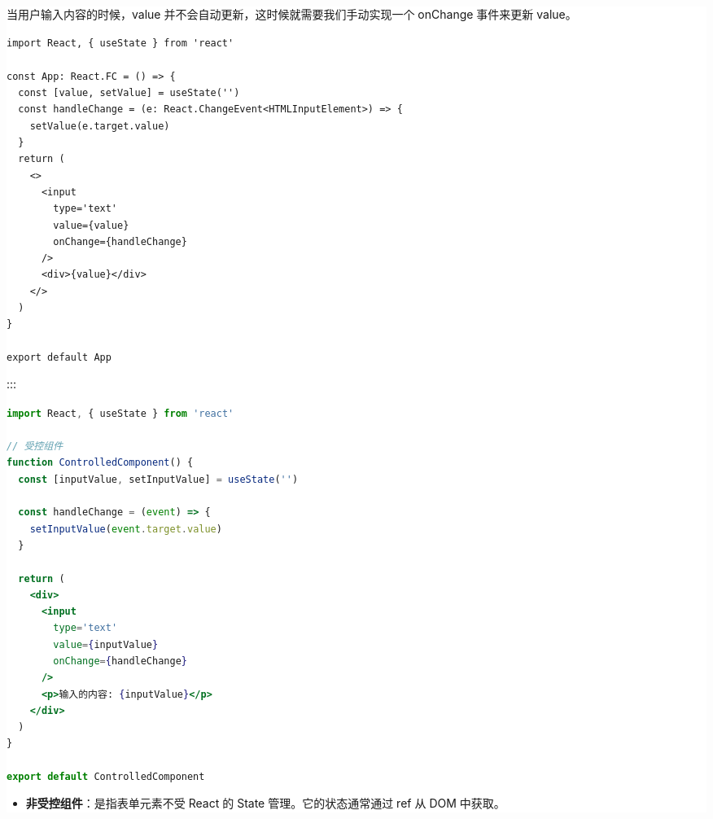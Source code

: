 当用户输入内容的时候，value 并不会自动更新，这时候就需要我们手动实现一个 onChange 事件来更新 value。

```tsx
import React, { useState } from 'react'

const App: React.FC = () => {
  const [value, setValue] = useState('')
  const handleChange = (e: React.ChangeEvent<HTMLInputElement>) => {
    setValue(e.target.value)
  }
  return (
    <>
      <input
        type='text'
        value={value}
        onChange={handleChange}
      />
      <div>{value}</div>
    </>
  )
}

export default App
```

:::

```jsx
import React, { useState } from 'react'

// 受控组件
function ControlledComponent() {
  const [inputValue, setInputValue] = useState('')

  const handleChange = (event) => {
    setInputValue(event.target.value)
  }

  return (
    <div>
      <input
        type='text'
        value={inputValue}
        onChange={handleChange}
      />
      <p>输入的内容: {inputValue}</p>
    </div>
  )
}

export default ControlledComponent
```

- **非受控组件**：是指表单元素不受 React 的 State 管理。它的状态通常通过 ref 从 DOM 中获取。
